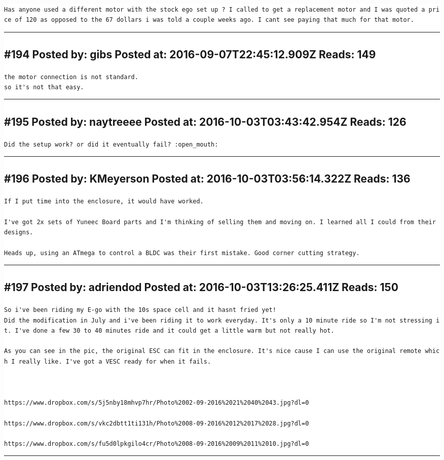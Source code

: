 ```
Has anyone used a different motor with the stock ego set up ? I called to get a replacement motor and I was quoted a price of 120 as opposed to the 67 dollars i was told a couple weeks ago. I cant see paying that much for that motor.
```

---
## \#194 Posted by: gibs Posted at: 2016-09-07T22:45:12.909Z Reads: 149

```
the motor connection is not standard.
so it's not that easy.
```

---
## \#195 Posted by: naytreeee Posted at: 2016-10-03T03:43:42.954Z Reads: 126

```
Did the setup work? or did it eventually fail? :open_mouth:
```

---
## \#196 Posted by: KMeyerson Posted at: 2016-10-03T03:56:14.322Z Reads: 136

```
If I put time into the enclosure, it would have worked.

I've got 2x sets of Yuneec Board parts and I'm thinking of selling them and moving on. I learned all I could from their designs.

Heads up, using an ATmega to control a BLDC was their first mistake. Good corner cutting strategy.
```

---
## \#197 Posted by: adriendod Posted at: 2016-10-03T13:26:25.411Z Reads: 150

```
So i've been riding my E-go with the 10s space cell and it hasnt fried yet!
Did the modification in July and i've been riding it to work everyday. It's only a 10 minute ride so I'm not stressing it. I've done a few 30 to 40 minutes ride and it could get a little warm but not really hot.

As you can see in the pic, the original ESC can fit in the enclosure. It's nice cause I can use the original remote which I really like. I've got a VESC ready for when it fails.



https://www.dropbox.com/s/5j5nby18mhvp7hr/Photo%2002-09-2016%2021%2040%2043.jpg?dl=0

https://www.dropbox.com/s/vkc2dbtt1ti131h/Photo%2008-09-2016%2012%2017%2028.jpg?dl=0

https://www.dropbox.com/s/fu5d0lpkgilo4cr/Photo%2008-09-2016%2009%2011%2010.jpg?dl=0
```

---